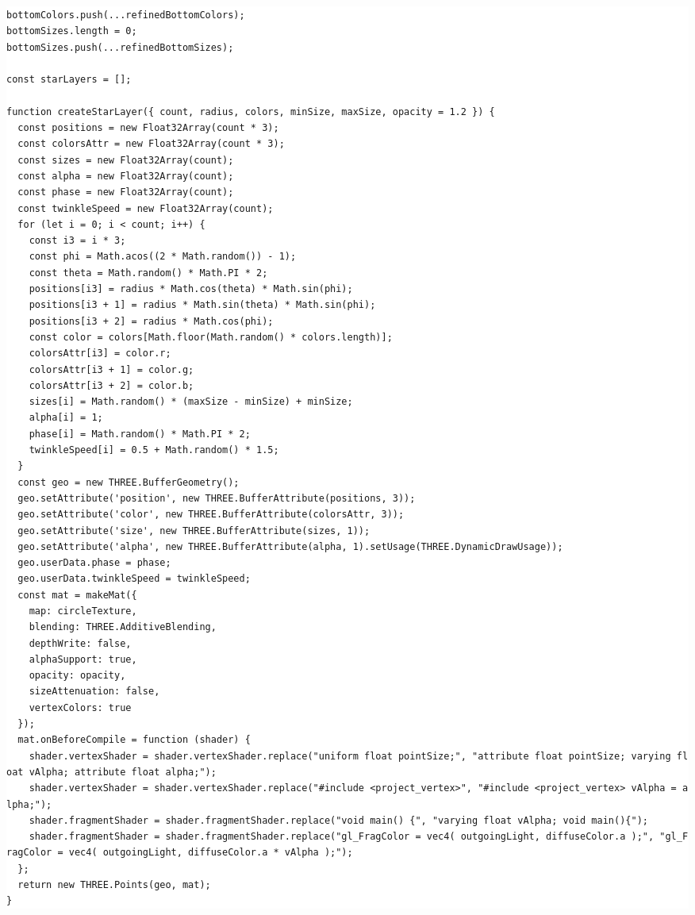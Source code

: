     bottomColors.push(...refinedBottomColors);
    bottomSizes.length = 0;
    bottomSizes.push(...refinedBottomSizes);

    const starLayers = [];

    function createStarLayer({ count, radius, colors, minSize, maxSize, opacity = 1.2 }) {
      const positions = new Float32Array(count * 3);
      const colorsAttr = new Float32Array(count * 3);
      const sizes = new Float32Array(count);
      const alpha = new Float32Array(count);
      const phase = new Float32Array(count);
      const twinkleSpeed = new Float32Array(count);
      for (let i = 0; i < count; i++) {
        const i3 = i * 3;
        const phi = Math.acos((2 * Math.random()) - 1);
        const theta = Math.random() * Math.PI * 2;
        positions[i3] = radius * Math.cos(theta) * Math.sin(phi);
        positions[i3 + 1] = radius * Math.sin(theta) * Math.sin(phi);
        positions[i3 + 2] = radius * Math.cos(phi);
        const color = colors[Math.floor(Math.random() * colors.length)];
        colorsAttr[i3] = color.r;
        colorsAttr[i3 + 1] = color.g;
        colorsAttr[i3 + 2] = color.b;
        sizes[i] = Math.random() * (maxSize - minSize) + minSize;
        alpha[i] = 1;
        phase[i] = Math.random() * Math.PI * 2;
        twinkleSpeed[i] = 0.5 + Math.random() * 1.5;
      }
      const geo = new THREE.BufferGeometry();
      geo.setAttribute('position', new THREE.BufferAttribute(positions, 3));
      geo.setAttribute('color', new THREE.BufferAttribute(colorsAttr, 3));
      geo.setAttribute('size', new THREE.BufferAttribute(sizes, 1));
      geo.setAttribute('alpha', new THREE.BufferAttribute(alpha, 1).setUsage(THREE.DynamicDrawUsage));
      geo.userData.phase = phase;
      geo.userData.twinkleSpeed = twinkleSpeed;
      const mat = makeMat({
        map: circleTexture,
        blending: THREE.AdditiveBlending,
        depthWrite: false,
        alphaSupport: true,
        opacity: opacity,
        sizeAttenuation: false,
        vertexColors: true
      });
      mat.onBeforeCompile = function (shader) {
        shader.vertexShader = shader.vertexShader.replace("uniform float pointSize;", "attribute float pointSize; varying float vAlpha; attribute float alpha;");
        shader.vertexShader = shader.vertexShader.replace("#include <project_vertex>", "#include <project_vertex> vAlpha = alpha;");
        shader.fragmentShader = shader.fragmentShader.replace("void main() {", "varying float vAlpha; void main(){");
        shader.fragmentShader = shader.fragmentShader.replace("gl_FragColor = vec4( outgoingLight, diffuseColor.a );", "gl_FragColor = vec4( outgoingLight, diffuseColor.a * vAlpha );");
      };
      return new THREE.Points(geo, mat);
    }
